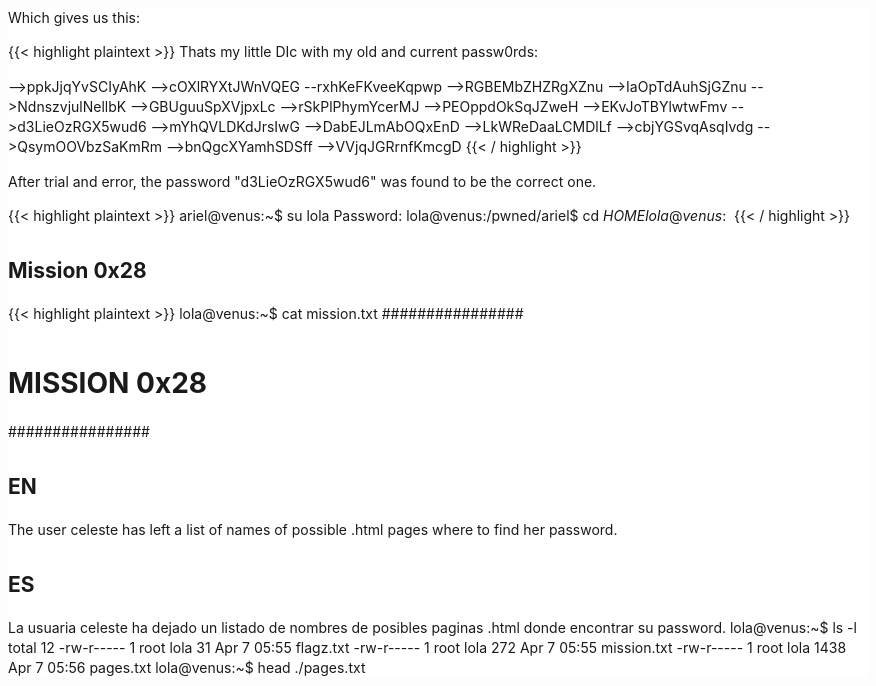 Which gives us this:

{{< highlight plaintext >}}
Thats my little DIc with my old and current passw0rds:

-->ppkJjqYvSCIyAhK
-->cOXlRYXtJWnVQEG
--rxhKeFKveeKqpwp
-->RGBEMbZHZRgXZnu
-->IaOpTdAuhSjGZnu
-->NdnszvjulNellbK
-->GBUguuSpXVjpxLc
-->rSkPlPhymYcerMJ
-->PEOppdOkSqJZweH
-->EKvJoTBYlwtwFmv
-->d3LieOzRGX5wud6
-->mYhQVLDKdJrsIwG
-->DabEJLmAbOQxEnD
-->LkWReDaaLCMDlLf
-->cbjYGSvqAsqIvdg
-->QsymOOVbzSaKmRm
-->bnQgcXYamhSDSff
-->VVjqJGRrnfKmcgD
{{< / highlight >}}

After trial and error, the password "d3LieOzRGX5wud6" was found to be the
correct one.

{{< highlight plaintext >}}
ariel@venus:~$ su lola
Password:
lola@venus:/pwned/ariel$ cd $HOME
lola@venus:~$
{{< / highlight >}}

## Mission 0x28

{{< highlight plaintext >}}
lola@venus:~$ cat mission.txt
################
# MISSION 0x28 #
################

## EN ##
The user celeste has left a list of names of possible .html pages where to find her password.

## ES ##
La usuaria celeste ha dejado un listado de nombres de posibles paginas .html donde encontrar su password.
lola@venus:~$ ls -l
total 12
-rw-r----- 1 root lola   31 Apr  7 05:55 flagz.txt
-rw-r----- 1 root lola  272 Apr  7 05:55 mission.txt
-rw-r----- 1 root lola 1438 Apr  7 05:56 pages.txt
lola@venus:~$ head ./pages.txt
